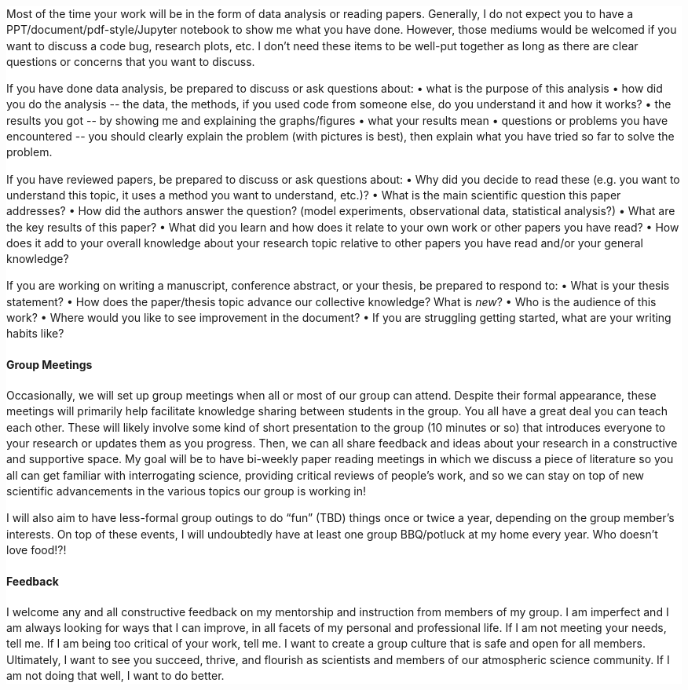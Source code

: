 Most of the time your work will be in the form of data analysis or reading papers. Generally, I do not expect you to have a PPT/document/pdf-style/Jupyter notebook to show me what you have done. However, those mediums would be welcomed if you want to discuss a code bug, research plots, etc. I don’t need these items to be well-put together as long as there are clear questions or concerns that you want to discuss.

If you have done data analysis, be prepared to discuss or ask questions about:
• what is the purpose of this analysis
• how did you do the analysis -- the data, the methods, if you used code from someone
else, do you understand it and how it works?
• the results you got -- by showing me and explaining the graphs/figures
• what your results mean
• questions or problems you have encountered -- you should clearly explain the problem
(with pictures is best), then explain what you have tried so far to solve the problem.

If you have reviewed papers, be prepared to discuss or ask questions about:
• Why did you decide to read these (e.g. you want to understand this topic, it uses a
method you want to understand, etc.)?
• What is the main scientific question this paper addresses?
• How did the authors answer the question? (model experiments, observational data,
statistical analysis?)
• What are the key results of this paper?
• What did you learn and how does it relate to your own work or other papers you have
read?
• How does it add to your overall knowledge about your research topic relative to other
papers you have read and/or your general knowledge?

If you are working on writing a manuscript, conference abstract, or your thesis, be prepared to respond to:
• What is your thesis statement?
• How does the paper/thesis topic advance our collective knowledge? What is *new*?
• Who is the audience of this work? 
• Where would you like to see improvement in the document?
• If you are struggling getting started, what are your writing habits like? 

<h4>Group Meetings</h4>
Occasionally, we will set up group meetings when all or most of our group can attend. Despite their formal appearance, these meetings will primarily help facilitate knowledge sharing between students in the group. You all have a great deal you can teach each other. These will likely involve some kind of short presentation to the group (10 minutes or so) that introduces everyone to your research or updates them as you progress. Then, we can all share feedback and ideas about your research in a constructive and supportive space. My goal will be to have bi-weekly paper reading meetings in which we discuss a piece of literature so you all can get familiar with interrogating science, providing critical reviews of people’s work, and so we can stay on top of new scientific advancements in the various topics our group is working in!

I will also aim to have less-formal group outings to do “fun” (TBD) things once or twice a year, depending on the group member’s interests. On top of these events, I will undoubtedly have at least one group BBQ/potluck at my home every year. Who doesn’t love food!?! 

<h4>Feedback</h4>
I welcome any and all constructive feedback on my mentorship and instruction from members of my group. I am imperfect and I am always looking for ways that I can improve, in all facets of my personal and professional life. If I am not meeting your needs, tell me. If I am being too critical of your work, tell me. I want to create a group culture that is safe and open for all members. Ultimately, I want to see you succeed, thrive, and flourish as scientists and members of our atmospheric science community. If I am not doing that well, I want to do better. 

